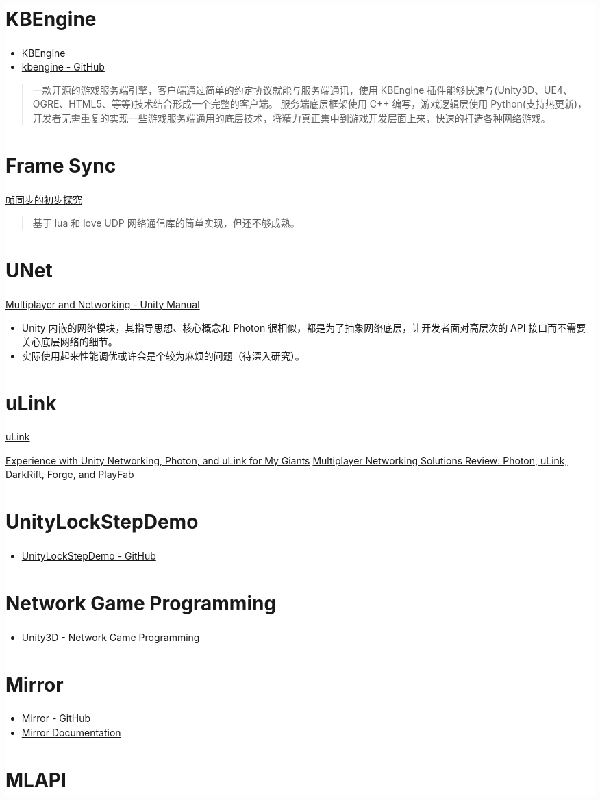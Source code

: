 # KBEngine

* [KBEngine](http://kbengine.org/cn/)
* [kbengine - GitHub](https://github.com/kbengine/kbengine)

> 一款开源的游戏服务端引擎，客户端通过简单的约定协议就能与服务端通讯，使用 KBEngine 插件能够快速与(Unity3D、UE4、OGRE、HTML5、等等)技术结合形成一个完整的客户端。 服务端底层框架使用 C++ 编写，游戏逻辑层使用 Python(支持热更新)，开发者无需重复的实现一些游戏服务端通用的底层技术，将精力真正集中到游戏开发层面上来，快速的打造各种网络游戏。

# Frame Sync

[帧同步的初步探究](https://musoucrow.github.io/2017/08/26/frame_sync/)

> 基于 lua 和 love UDP 网络通信库的简单实现，但还不够成熟。

# UNet

[Multiplayer and Networking - Unity Manual](https://docs.unity3d.com/Manual/UNet.html)

* Unity 内嵌的网络模块，其指导思想、核心概念和 Photon 很相似，都是为了抽象网络底层，让开发者面对高层次的 API 接口而不需要关心底层网络的细节。
* 实际使用起来性能调优或许会是个较为麻烦的问题（待深入研究）。

# uLink

[uLink](http://developer.muchdifferent.com/unitypark/uLink/uLink)

[Experience with Unity Networking, Photon, and uLink for My Giants](https://forum.unity.com/threads/experience-with-unity-networking-photon-and-ulink-unitypark-suite-for-my-giants.113321/)
[Multiplayer Networking Solutions Review: Photon, uLink, DarkRift, Forge, and PlayFab](https://forum.unity.com/threads/multiplayer-networking-solutions-review-photon-ulink-darkrift-forge-and-playfab.294852/)

# UnityLockStepDemo

* [UnityLockStepDemo - GitHub](https://github.com/GaoKaiHaHa/UnityLockStepDemo)

# Network Game Programming

* [Unity3D - Network Game Programming](https://www.codeproject.com/Articles/989447/UNITY-D-NETWORK-GAME-PROGRAMMING)

# Mirror

* [Mirror - GitHub](https://github.com/vis2k/Mirror)
* [Mirror Documentation](https://vis2k.github.io/Mirror/)

# MLAPI

